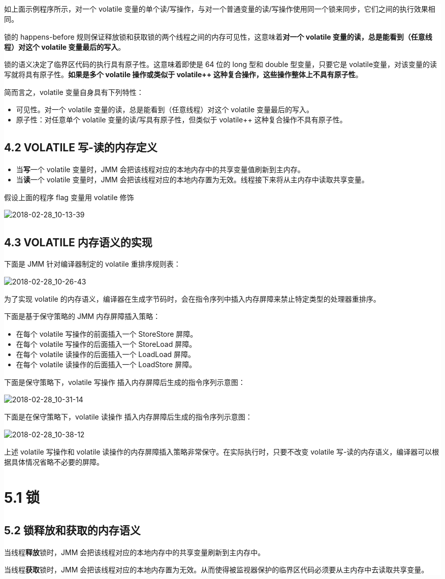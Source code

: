 如上面示例程序所示，对一个 volatile 变量的单个读/写操作，与对一个普通变量的读/写操作使用同一个锁来同步，它们之间的执行效果相同。

锁的 happens-before 规则保证释放锁和获取锁的两个线程之间的内存可见性，这意味着**对一个 volatile 变量的读，总是能看到（任意线程）对这个 volatile 变量最后的写入**。

锁的语义决定了临界区代码的执行具有原子性。这意味着即使是 64 位的 long 型和 double 型变量，只要它是 volatile变量，对该变量的读写就将具有原子性。**如果是多个 volatile 操作或类似于 volatile++ 这种复合操作，这些操作整体上不具有原子性**。

简而言之，volatile 变量自身具有下列特性：

- 可见性。对一个 volatile 变量的读，总是能看到（任意线程）对这个 volatile 变量最后的写入。
- 原子性：对任意单个 volatile 变量的读/写具有原子性，但类似于 volatile++ 这种复合操作不具有原子性。

## 4.2 VOLATILE 写-读的内存定义

- 当**写**一个 volatile 变量时，JMM 会把该线程对应的本地内存中的共享变量值刷新到主内存。
- 当**读**一个 volatile 变量时，JMM 会把该线程对应的本地内存置为无效。线程接下来将从主内存中读取共享变量。

假设上面的程序 flag 变量用 volatile 修饰

![2018-02-28_10-13-39](https://ws2.sinaimg.cn/large/006tNc79gy1fow7lak6kvj30xc0qc76l.jpg)

## 4.3 VOLATILE 内存语义的实现

下面是 JMM 针对编译器制定的 volatile 重排序规则表：

![2018-02-28_10-26-43](https://ws4.sinaimg.cn/large/006tNc79gy1fow7lg83wdj313u0ckmz8.jpg)

为了实现 volatile 的内存语义，编译器在生成字节码时，会在指令序列中插入内存屏障来禁止特定类型的处理器重排序。

下面是基于保守策略的 JMM 内存屏障插入策略：

- 在每个 volatile 写操作的前面插入一个 StoreStore 屏障。
- 在每个 volatile 写操作的后面插入一个 StoreLoad 屏障。
- 在每个 volatile 读操作的后面插入一个 LoadLoad 屏障。
- 在每个 volatile 读操作的后面插入一个 LoadStore 屏障。

下面是保守策略下，volatile 写操作 插入内存屏障后生成的指令序列示意图：

![2018-02-28_10-31-14](https://ws2.sinaimg.cn/large/006tNc79gy1fow7la65xnj31100lc76r.jpg)

下面是在保守策略下，volatile 读操作 插入内存屏障后生成的指令序列示意图：

![2018-02-28_10-38-12](https://ws1.sinaimg.cn/large/006tNc79gy1fow7l35uyuj310w0myju1.jpg)

上述 volatile 写操作和 volatile 读操作的内存屏障插入策略非常保守。在实际执行时，只要不改变 volatile 写-读的内存语义，编译器可以根据具体情况省略不必要的屏障。

# 5.1 锁

## 5.2 锁释放和获取的内存语义

当线程**释放**锁时，JMM 会把该线程对应的本地内存中的共享变量刷新到主内存中。

当线程**获取**锁时，JMM 会把该线程对应的本地内存置为无效。从而使得被监视器保护的临界区代码必须要从主内存中去读取共享变量。
